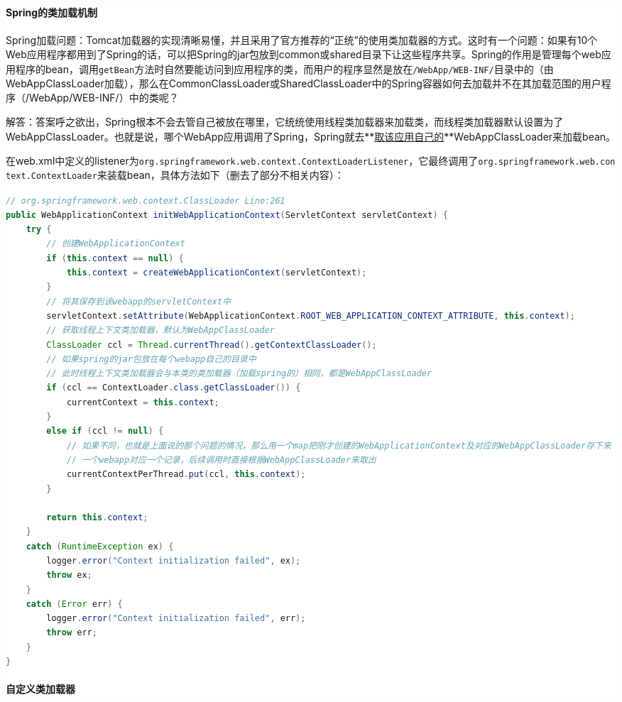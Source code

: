#### Spring的类加载机制

Spring加载问题：Tomcat加载器的实现清晰易懂，并且采用了官方推荐的“正统”的使用类加载器的方式。这时有一个问题：如果有10个Web应用程序都用到了Spring的话，可以把Spring的jar包放到common或shared目录下让这些程序共享。Spring的作用是管理每个web应用程序的bean，调用`getBean`方法时自然要能访问到应用程序的类，而用户的程序显然是放在`/WebApp/WEB-INF/`目录中的（由 WebAppClassLoader加载），那么在CommonClassLoader或SharedClassLoader中的Spring容器如何去加载并不在其加载范围的用户程序（/WebApp/WEB-INF/）中的类呢？

解答：答案呼之欲出，Spring根本不会去管自己被放在哪里，它统统使用线程类加载器来加载类，而线程类加载器默认设置为了WebAppClassLoader。也就是说，哪个WebApp应用调用了Spring，Spring就去**<u>取该应用自己的</u>**WebAppClassLoader来加载bean。

在web.xml中定义的listener为`org.springframework.web.context.ContextLoaderListener`，它最终调用了`org.springframework.web.context.ContextLoader`来装载bean，具体方法如下（删去了部分不相关内容）：

```java
// org.springframework.web.context.ClassLoader Line:261
public WebApplicationContext initWebApplicationContext(ServletContext servletContext) {
	try {
		// 创建WebApplicationContext
		if (this.context == null) {
			this.context = createWebApplicationContext(servletContext);
		}
		// 将其保存到该webapp的servletContext中		
		servletContext.setAttribute(WebApplicationContext.ROOT_WEB_APPLICATION_CONTEXT_ATTRIBUTE, this.context);
		// 获取线程上下文类加载器，默认为WebAppClassLoader
		ClassLoader ccl = Thread.currentThread().getContextClassLoader();
		// 如果spring的jar包放在每个webapp自己的目录中
		// 此时线程上下文类加载器会与本类的类加载器（加载spring的）相同，都是WebAppClassLoader
		if (ccl == ContextLoader.class.getClassLoader()) {
			currentContext = this.context;
		}
		else if (ccl != null) {
			// 如果不同，也就是上面说的那个问题的情况，那么用一个map把刚才创建的WebApplicationContext及对应的WebAppClassLoader存下来
			// 一个webapp对应一个记录，后续调用时直接根据WebAppClassLoader来取出
			currentContextPerThread.put(ccl, this.context);
		}
		
		return this.context;
	}
	catch (RuntimeException ex) {
		logger.error("Context initialization failed", ex);
		throw ex;
	}
	catch (Error err) {
		logger.error("Context initialization failed", err);
		throw err;
	}
}
```

#### 自定义类加载器
